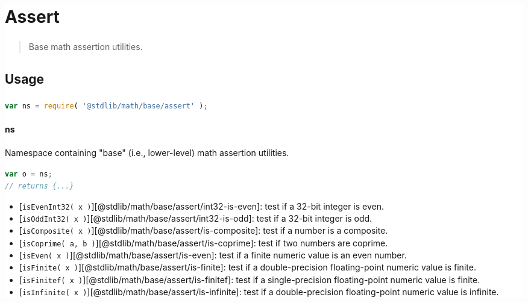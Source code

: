 [@stdlib/math/base/special/tan]: https://github.com/Rejoan-Sardar/Big-Project-with-stdlib/tree/main/lib/node_modules/%40stdlib/math/base/special/tan

[@stdlib/math/base/special/tand]: https://github.com/Rejoan-Sardar/Big-Project-with-stdlib/tree/main/lib/node_modules/%40stdlib/math/base/special/tand

[@stdlib/math/base/special/tanh]: https://github.com/Rejoan-Sardar/Big-Project-with-stdlib/tree/main/lib/node_modules/%40stdlib/math/base/special/tanh

[@stdlib/math/base/special/vercos]: https://github.com/Rejoan-Sardar/Big-Project-with-stdlib/tree/main/lib/node_modules/%40stdlib/math/base/special/vercos

[@stdlib/math/base/special/versin]: https://github.com/Rejoan-Sardar/Big-Project-with-stdlib/tree/main/lib/node_modules/%40stdlib/math/base/special/versin

[@stdlib/math/base/special/exp]: https://github.com/Rejoan-Sardar/Big-Project-with-stdlib/tree/main/lib/node_modules/%40stdlib/math/base/special/exp

[@stdlib/math/base/special/exp10]: https://github.com/Rejoan-Sardar/Big-Project-with-stdlib/tree/main/lib/node_modules/%40stdlib/math/base/special/exp10

[@stdlib/math/base/special/exp2]: https://github.com/Rejoan-Sardar/Big-Project-with-stdlib/tree/main/lib/node_modules/%40stdlib/math/base/special/exp2

[@stdlib/math/base/special/expit]: https://github.com/Rejoan-Sardar/Big-Project-with-stdlib/tree/main/lib/node_modules/%40stdlib/math/base/special/expit

[@stdlib/math/base/special/expm1]: https://github.com/Rejoan-Sardar/Big-Project-with-stdlib/tree/main/lib/node_modules/%40stdlib/math/base/special/expm1

[@stdlib/math/base/special/expm1rel]: https://github.com/Rejoan-Sardar/Big-Project-with-stdlib/tree/main/lib/node_modules/%40stdlib/math/base/special/expm1rel

[@stdlib/math/base/special/kernel-log1p]: https://github.com/Rejoan-Sardar/Big-Project-with-stdlib/tree/main/lib/node_modules/%40stdlib/math/base/special/kernel-log1p

[@stdlib/math/base/special/ln]: https://github.com/Rejoan-Sardar/Big-Project-with-stdlib/tree/main/lib/node_modules/%40stdlib/math/base/special/ln

[@stdlib/math/base/special/log]: https://github.com/Rejoan-Sardar/Big-Project-with-stdlib/tree/main/lib/node_modules/%40stdlib/math/base/special/log

[@stdlib/math/base/special/log10]: https://github.com/Rejoan-Sardar/Big-Project-with-stdlib/tree/main/lib/node_modules/%40stdlib/math/base/special/log10

[@stdlib/math/base/special/log1mexp]: https://github.com/Rejoan-Sardar/Big-Project-with-stdlib/tree/main/lib/node_modules/%40stdlib/math/base/special/log1mexp

[@stdlib/math/base/special/log1p]: https://github.com/Rejoan-Sardar/Big-Project-with-stdlib/tree/main/lib/node_modules/%40stdlib/math/base/special/log1p

[@stdlib/math/base/special/log1pexp]: https://github.com/Rejoan-Sardar/Big-Project-with-stdlib/tree/main/lib/node_modules/%40stdlib/math/base/special/log1pexp

[@stdlib/math/base/special/log1pmx]: https://github.com/Rejoan-Sardar/Big-Project-with-stdlib/tree/main/lib/node_modules/%40stdlib/math/base/special/log1pmx

[@stdlib/math/base/special/log2]: https://github.com/Rejoan-Sardar/Big-Project-with-stdlib/tree/main/lib/node_modules/%40stdlib/math/base/special/log2

[@stdlib/math/base/special/logaddexp]: https://github.com/Rejoan-Sardar/Big-Project-with-stdlib/tree/main/lib/node_modules/%40stdlib/math/base/special/logaddexp

[@stdlib/math/base/special/pow]: https://github.com/Rejoan-Sardar/Big-Project-with-stdlib/tree/main/lib/node_modules/%40stdlib/math/base/special/pow

[@stdlib/math/base/special/powm1]: https://github.com/Rejoan-Sardar/Big-Project-with-stdlib/tree/main/lib/node_modules/%40stdlib/math/base/special/powm1

[@stdlib/math/base/special/xlog1py]: https://github.com/Rejoan-Sardar/Big-Project-with-stdlib/tree/main/lib/node_modules/%40stdlib/math/base/special/xlog1py

[@stdlib/math/base/special/xlogy]: https://github.com/Rejoan-Sardar/Big-Project-with-stdlib/tree/main/lib/node_modules/%40stdlib/math/base/special/xlogy



</section>


# Assert

> Base math assertion utilities.

<section class="usage">

## Usage

```javascript
var ns = require( '@stdlib/math/base/assert' );
```

#### ns

Namespace containing "base" (i.e., lower-level) math assertion utilities.

```javascript
var o = ns;
// returns {...}
```



<div class="namespace-toc">

-   <span class="signature">[`isEvenInt32( x )`][@stdlib/math/base/assert/int32-is-even]</span><span class="delimiter">: </span><span class="description">test if a 32-bit integer is even.</span>
-   <span class="signature">[`isOddInt32( x )`][@stdlib/math/base/assert/int32-is-odd]</span><span class="delimiter">: </span><span class="description">test if a 32-bit integer is odd.</span>
-   <span class="signature">[`isComposite( x )`][@stdlib/math/base/assert/is-composite]</span><span class="delimiter">: </span><span class="description">test if a number is a composite.</span>
-   <span class="signature">[`isCoprime( a, b )`][@stdlib/math/base/assert/is-coprime]</span><span class="delimiter">: </span><span class="description">test if two numbers are coprime.</span>
-   <span class="signature">[`isEven( x )`][@stdlib/math/base/assert/is-even]</span><span class="delimiter">: </span><span class="description">test if a finite numeric value is an even number.</span>
-   <span class="signature">[`isFinite( x )`][@stdlib/math/base/assert/is-finite]</span><span class="delimiter">: </span><span class="description">test if a double-precision floating-point numeric value is finite.</span>
-   <span class="signature">[`isFinitef( x )`][@stdlib/math/base/assert/is-finitef]</span><span class="delimiter">: </span><span class="description">test if a single-precision floating-point numeric value is finite.</span>
-   <span class="signature">[`isInfinite( x )`][@stdlib/math/base/assert/is-infinite]</span><span class="delimiter">: </span><span class="description">test if a double-precision floating-point numeric value is infinite.</span>

[@stdlib/math/base/special/kernel-betainc]: https://github.com/Rejoan-Sardar/Big-Project-with-stdlib/tree/main/lib/node_modules/%40stdlib/math/base/special/kernel-betainc
[@stdlib/math/base/special/kernel-betaincinv]: https://github.com/Rejoan-Sardar/Big-Project-with-stdlib/tree/main/lib/node_modules/%40stdlib/math/base/special/kernel-betaincinv
[@stdlib/math/base/special/kernel-cos]: https://github.com/Rejoan-Sardar/Big-Project-with-stdlib/tree/main/lib/node_modules/%40stdlib/math/base/special/kernel-cos
[@stdlib/math/base/special/kernel-sin]: https://github.com/Rejoan-Sardar/Big-Project-with-stdlib/tree/main/lib/node_modules/%40stdlib/math/base/special/kernel-sin
[@stdlib/math/base/special/kernel-tan]: https://github.com/Rejoan-Sardar/Big-Project-with-stdlib/tree/main/lib/node_modules/%40stdlib/math/base/special/kernel-tan
[@stdlib/math/base/special/rempio2]: https://github.com/Rejoan-Sardar/Big-Project-with-stdlib/tree/main/lib/node_modules/%40stdlib/math/base/special/rempio2
[@stdlib/math/base/special/fast]: https://github.com/Rejoan-Sardar/Big-Project-with-stdlib/tree/main/lib/node_modules/%40stdlib/math/base/special/fast
[@stdlib/math/base/special/acot]: https://github.com/Rejoan-Sardar/Big-Project-with-stdlib/tree/main/lib/node_modules/%40stdlib/math/base/special/acot
[@stdlib/math/base/special/acotd]: https://github.com/Rejoan-Sardar/Big-Project-with-stdlib/tree/main/lib/node_modules/%40stdlib/math/base/special/acotd
[@stdlib/math/base/special/acotf]: https://github.com/Rejoan-Sardar/Big-Project-with-stdlib/tree/main/lib/node_modules/%40stdlib/math/base/special/acotf
[@stdlib/math/base/special/acoth]: https://github.com/Rejoan-Sardar/Big-Project-with-stdlib/tree/main/lib/node_modules/%40stdlib/math/base/special/acoth
[@stdlib/math/base/special/acsc]: https://github.com/Rejoan-Sardar/Big-Project-with-stdlib/tree/main/lib/node_modules/%40stdlib/math/base/special/acsc
[@stdlib/math/base/special/acscd]: https://github.com/Rejoan-Sardar/Big-Project-with-stdlib/tree/main/lib/node_modules/%40stdlib/math/base/special/acscd
[@stdlib/math/base/special/acscdf]: https://github.com/Rejoan-Sardar/Big-Project-with-stdlib/tree/main/lib/node_modules/%40stdlib/math/base/special/acscdf
[@stdlib/math/base/special/acscf]: https://github.com/Rejoan-Sardar/Big-Project-with-stdlib/tree/main/lib/node_modules/%40stdlib/math/base/special/acscf
[@stdlib/math/base/special/acsch]: https://github.com/Rejoan-Sardar/Big-Project-with-stdlib/tree/main/lib/node_modules/%40stdlib/math/base/special/acsch
[@stdlib/math/base/special/asec]: https://github.com/Rejoan-Sardar/Big-Project-with-stdlib/tree/main/lib/node_modules/%40stdlib/math/base/special/asec
[@stdlib/math/base/special/asecd]: https://github.com/Rejoan-Sardar/Big-Project-with-stdlib/tree/main/lib/node_modules/%40stdlib/math/base/special/asecd
[@stdlib/math/base/special/asecdf]: https://github.com/Rejoan-Sardar/Big-Project-with-stdlib/tree/main/lib/node_modules/%40stdlib/math/base/special/asecdf
[@stdlib/math/base/special/asecf]: https://github.com/Rejoan-Sardar/Big-Project-with-stdlib/tree/main/lib/node_modules/%40stdlib/math/base/special/asecf
[@stdlib/math/base/special/asech]: https://github.com/Rejoan-Sardar/Big-Project-with-stdlib/tree/main/lib/node_modules/%40stdlib/math/base/special/asech
[@stdlib/math/base/special/bernoulli]: https://github.com/Rejoan-Sardar/Big-Project-with-stdlib/tree/main/lib/node_modules/%40stdlib/math/base/special/bernoulli
[@stdlib/math/base/special/beta]: https://github.com/Rejoan-Sardar/Big-Project-with-stdlib/tree/main/lib/node_modules/%40stdlib/math/base/special/beta
[@stdlib/math/base/special/betainc]: https://github.com/Rejoan-Sardar/Big-Project-with-stdlib/tree/main/lib/node_modules/%40stdlib/math/base/special/betainc
[@stdlib/math/base/special/betaincinv]: https://github.com/Rejoan-Sardar/Big-Project-with-stdlib/tree/main/lib/node_modules/%40stdlib/math/base/special/betaincinv
[@stdlib/math/base/special/betaln]: https://github.com/Rejoan-Sardar/Big-Project-with-stdlib/tree/main/lib/node_modules/%40stdlib/math/base/special/betaln
[@stdlib/math/base/special/binet]: https://github.com/Rejoan-Sardar/Big-Project-with-stdlib/tree/main/lib/node_modules/%40stdlib/math/base/special/binet
[@stdlib/math/base/special/binomcoef]: https://github.com/Rejoan-Sardar/Big-Project-with-stdlib/tree/main/lib/node_modules/%40stdlib/math/base/special/binomcoef
[@stdlib/math/base/special/binomcoefln]: https://github.com/Rejoan-Sardar/Big-Project-with-stdlib/tree/main/lib/node_modules/%40stdlib/math/base/special/binomcoefln
[@stdlib/math/base/special/boxcox]: https://github.com/Rejoan-Sardar/Big-Project-with-stdlib/tree/main/lib/node_modules/%40stdlib/math/base/special/boxcox
[@stdlib/math/base/special/boxcox1p]: https://github.com/Rejoan-Sardar/Big-Project-with-stdlib/tree/main/lib/node_modules/%40stdlib/math/base/special/boxcox1p
[@stdlib/math/base/special/boxcox1pinv]: https://github.com/Rejoan-Sardar/Big-Project-with-stdlib/tree/main/lib/node_modules/%40stdlib/math/base/special/boxcox1pinv
[@stdlib/math/base/special/boxcoxinv]: https://github.com/Rejoan-Sardar/Big-Project-with-stdlib/tree/main/lib/node_modules/%40stdlib/math/base/special/boxcoxinv
[@stdlib/math/base/special/cbrt]: https://github.com/Rejoan-Sardar/Big-Project-with-stdlib/tree/main/lib/node_modules/%40stdlib/math/base/special/cbrt
[@stdlib/math/base/special/cbrtf]: https://github.com/Rejoan-Sardar/Big-Project-with-stdlib/tree/main/lib/node_modules/%40stdlib/math/base/special/cbrtf
[@stdlib/math/base/special/ccis]: https://github.com/Rejoan-Sardar/Big-Project-with-stdlib/tree/main/lib/node_modules/%40stdlib/math/base/special/ccis
[@stdlib/math/base/special/cexp]: https://github.com/Rejoan-Sardar/Big-Project-with-stdlib/tree/main/lib/node_modules/%40stdlib/math/base/special/cexp
[@stdlib/math/base/special/cflipsign]: https://github.com/Rejoan-Sardar/Big-Project-with-stdlib/tree/main/lib/node_modules/%40stdlib/math/base/special/cflipsign
[@stdlib/math/base/special/cflipsignf]: https://github.com/Rejoan-Sardar/Big-Project-with-stdlib/tree/main/lib/node_modules/%40stdlib/math/base/special/cflipsignf
[@stdlib/math/base/special/cidentity]: https://github.com/Rejoan-Sardar/Big-Project-with-stdlib/tree/main/lib/node_modules/%40stdlib/math/base/special/cidentity
[@stdlib/math/base/special/cidentityf]: https://github.com/Rejoan-Sardar/Big-Project-with-stdlib/tree/main/lib/node_modules/%40stdlib/math/base/special/cidentityf
[@stdlib/math/base/special/cinv]: https://github.com/Rejoan-Sardar/Big-Project-with-stdlib/tree/main/lib/node_modules/%40stdlib/math/base/special/cinv
[@stdlib/math/base/special/copysign]: https://github.com/Rejoan-Sardar/Big-Project-with-stdlib/tree/main/lib/node_modules/%40stdlib/math/base/special/copysign
[@stdlib/math/base/special/copysignf]: https://github.com/Rejoan-Sardar/Big-Project-with-stdlib/tree/main/lib/node_modules/%40stdlib/math/base/special/copysignf
[@stdlib/math/base/special/cot]: https://github.com/Rejoan-Sardar/Big-Project-with-stdlib/tree/main/lib/node_modules/%40stdlib/math/base/special/cot
[@stdlib/math/base/special/cotd]: https://github.com/Rejoan-Sardar/Big-Project-with-stdlib/tree/main/lib/node_modules/%40stdlib/math/base/special/cotd
[@stdlib/math/base/special/coth]: https://github.com/Rejoan-Sardar/Big-Project-with-stdlib/tree/main/lib/node_modules/%40stdlib/math/base/special/coth
[@stdlib/math/base/special/cphase]: https://github.com/Rejoan-Sardar/Big-Project-with-stdlib/tree/main/lib/node_modules/%40stdlib/math/base/special/cphase
[@stdlib/math/base/special/cpolar]: https://github.com/Rejoan-Sardar/Big-Project-with-stdlib/tree/main/lib/node_modules/%40stdlib/math/base/special/cpolar
[@stdlib/math/base/special/csc]: https://github.com/Rejoan-Sardar/Big-Project-with-stdlib/tree/main/lib/node_modules/%40stdlib/math/base/special/csc
[@stdlib/math/base/special/cscd]: https://github.com/Rejoan-Sardar/Big-Project-with-stdlib/tree/main/lib/node_modules/%40stdlib/math/base/special/cscd
[@stdlib/math/base/special/csch]: https://github.com/Rejoan-Sardar/Big-Project-with-stdlib/tree/main/lib/node_modules/%40stdlib/math/base/special/csch
[@stdlib/math/base/special/deg2rad]: https://github.com/Rejoan-Sardar/Big-Project-with-stdlib/tree/main/lib/node_modules/%40stdlib/math/base/special/deg2rad
[@stdlib/math/base/special/deg2radf]: https://github.com/Rejoan-Sardar/Big-Project-with-stdlib/tree/main/lib/node_modules/%40stdlib/math/base/special/deg2radf
[@stdlib/math/base/special/digamma]: https://github.com/Rejoan-Sardar/Big-Project-with-stdlib/tree/main/lib/node_modules/%40stdlib/math/base/special/digamma
[@stdlib/math/base/special/dirac-delta]: https://github.com/Rejoan-Sardar/Big-Project-with-stdlib/tree/main/lib/node_modules/%40stdlib/math/base/special/dirac-delta
[@stdlib/math/base/special/dirichlet-eta]: https://github.com/Rejoan-Sardar/Big-Project-with-stdlib/tree/main/lib/node_modules/%40stdlib/math/base/special/dirichlet-eta
[@stdlib/math/base/special/ellipe]: https://github.com/Rejoan-Sardar/Big-Project-with-stdlib/tree/main/lib/node_modules/%40stdlib/math/base/special/ellipe
[@stdlib/math/base/special/ellipj]: https://github.com/Rejoan-Sardar/Big-Project-with-stdlib/tree/main/lib/node_modules/%40stdlib/math/base/special/ellipj
[@stdlib/math/base/special/ellipk]: https://github.com/Rejoan-Sardar/Big-Project-with-stdlib/tree/main/lib/node_modules/%40stdlib/math/base/special/ellipk
[@stdlib/math/base/special/erf]: https://github.com/Rejoan-Sardar/Big-Project-with-stdlib/tree/main/lib/node_modules/%40stdlib/math/base/special/erf
[@stdlib/math/base/special/erfc]: https://github.com/Rejoan-Sardar/Big-Project-with-stdlib/tree/main/lib/node_modules/%40stdlib/math/base/special/erfc
[@stdlib/math/base/special/erfcinv]: https://github.com/Rejoan-Sardar/Big-Project-with-stdlib/tree/main/lib/node_modules/%40stdlib/math/base/special/erfcinv
[@stdlib/math/base/special/erfcx]: https://github.com/Rejoan-Sardar/Big-Project-with-stdlib/tree/main/lib/node_modules/%40stdlib/math/base/special/erfcx
[@stdlib/math/base/special/erfinv]: https://github.com/Rejoan-Sardar/Big-Project-with-stdlib/tree/main/lib/node_modules/%40stdlib/math/base/special/erfinv
[@stdlib/math/base/special/factorial]: https://github.com/Rejoan-Sardar/Big-Project-with-stdlib/tree/main/lib/node_modules/%40stdlib/math/base/special/factorial
[@stdlib/math/base/special/factorial2]: https://github.com/Rejoan-Sardar/Big-Project-with-stdlib/tree/main/lib/node_modules/%40stdlib/math/base/special/factorial2
[@stdlib/math/base/special/factorialln]: https://github.com/Rejoan-Sardar/Big-Project-with-stdlib/tree/main/lib/node_modules/%40stdlib/math/base/special/factorialln
[@stdlib/math/base/special/falling-factorial]: https://github.com/Rejoan-Sardar/Big-Project-with-stdlib/tree/main/lib/node_modules/%40stdlib/math/base/special/falling-factorial
[@stdlib/math/base/special/fibonacci-index]: https://github.com/Rejoan-Sardar/Big-Project-with-stdlib/tree/main/lib/node_modules/%40stdlib/math/base/special/fibonacci-index
[@stdlib/math/base/special/fibonacci]: https://github.com/Rejoan-Sardar/Big-Project-with-stdlib/tree/main/lib/node_modules/%40stdlib/math/base/special/fibonacci
[@stdlib/math/base/special/flipsign]: https://github.com/Rejoan-Sardar/Big-Project-with-stdlib/tree/main/lib/node_modules/%40stdlib/math/base/special/flipsign
[@stdlib/math/base/special/flipsignf]: https://github.com/Rejoan-Sardar/Big-Project-with-stdlib/tree/main/lib/node_modules/%40stdlib/math/base/special/flipsignf
[@stdlib/math/base/special/fresnel]: https://github.com/Rejoan-Sardar/Big-Project-with-stdlib/tree/main/lib/node_modules/%40stdlib/math/base/special/fresnel
[@stdlib/math/base/special/fresnelc]: https://github.com/Rejoan-Sardar/Big-Project-with-stdlib/tree/main/lib/node_modules/%40stdlib/math/base/special/fresnelc
[@stdlib/math/base/special/fresnels]: https://github.com/Rejoan-Sardar/Big-Project-with-stdlib/tree/main/lib/node_modules/%40stdlib/math/base/special/fresnels
[@stdlib/math/base/special/frexp]: https://github.com/Rejoan-Sardar/Big-Project-with-stdlib/tree/main/lib/node_modules/%40stdlib/math/base/special/frexp
[@stdlib/math/base/special/gamma]: https://github.com/Rejoan-Sardar/Big-Project-with-stdlib/tree/main/lib/node_modules/%40stdlib/math/base/special/gamma
[@stdlib/math/base/special/gamma1pm1]: https://github.com/Rejoan-Sardar/Big-Project-with-stdlib/tree/main/lib/node_modules/%40stdlib/math/base/special/gamma1pm1
[@stdlib/math/base/special/gammainc]: https://github.com/Rejoan-Sardar/Big-Project-with-stdlib/tree/main/lib/node_modules/%40stdlib/math/base/special/gammainc
[@stdlib/math/base/special/gammaincinv]: https://github.com/Rejoan-Sardar/Big-Project-with-stdlib/tree/main/lib/node_modules/%40stdlib/math/base/special/gammaincinv
[@stdlib/math/base/special/gammaln]: https://github.com/Rejoan-Sardar/Big-Project-with-stdlib/tree/main/lib/node_modules/%40stdlib/math/base/special/gammaln
[@stdlib/math/base/special/gammasgn]: https://github.com/Rejoan-Sardar/Big-Project-with-stdlib/tree/main/lib/node_modules/%40stdlib/math/base/special/gammasgn
[@stdlib/math/base/special/gcd]: https://github.com/Rejoan-Sardar/Big-Project-with-stdlib/tree/main/lib/node_modules/%40stdlib/math/base/special/gcd
[@stdlib/math/base/special/heaviside]: https://github.com/Rejoan-Sardar/Big-Project-with-stdlib/tree/main/lib/node_modules/%40stdlib/math/base/special/heaviside
[@stdlib/math/base/special/hypot]: https://github.com/Rejoan-Sardar/Big-Project-with-stdlib/tree/main/lib/node_modules/%40stdlib/math/base/special/hypot
[@stdlib/math/base/special/hypotf]: https://github.com/Rejoan-Sardar/Big-Project-with-stdlib/tree/main/lib/node_modules/%40stdlib/math/base/special/hypotf
[@stdlib/math/base/special/identity]: https://github.com/Rejoan-Sardar/Big-Project-with-stdlib/tree/main/lib/node_modules/%40stdlib/math/base/special/identity
[@stdlib/math/base/special/identityf]: https://github.com/Rejoan-Sardar/Big-Project-with-stdlib/tree/main/lib/node_modules/%40stdlib/math/base/special/identityf
[@stdlib/math/base/special/inv]: https://github.com/Rejoan-Sardar/Big-Project-with-stdlib/tree/main/lib/node_modules/%40stdlib/math/base/special/inv
[@stdlib/math/base/special/invf]: https://github.com/Rejoan-Sardar/Big-Project-with-stdlib/tree/main/lib/node_modules/%40stdlib/math/base/special/invf
[@stdlib/math/base/special/kronecker-delta]: https://github.com/Rejoan-Sardar/Big-Project-with-stdlib/tree/main/lib/node_modules/%40stdlib/math/base/special/kronecker-delta
[@stdlib/math/base/special/kronecker-deltaf]: https://github.com/Rejoan-Sardar/Big-Project-with-stdlib/tree/main/lib/node_modules/%40stdlib/math/base/special/kronecker-deltaf
[@stdlib/math/base/special/lcm]: https://github.com/Rejoan-Sardar/Big-Project-with-stdlib/tree/main/lib/node_modules/%40stdlib/math/base/special/lcm
[@stdlib/math/base/special/ldexp]: https://github.com/Rejoan-Sardar/Big-Project-with-stdlib/tree/main/lib/node_modules/%40stdlib/math/base/special/ldexp
[@stdlib/math/base/special/lucas]: https://github.com/Rejoan-Sardar/Big-Project-with-stdlib/tree/main/lib/node_modules/%40stdlib/math/base/special/lucas
[@stdlib/math/base/special/max]: https://github.com/Rejoan-Sardar/Big-Project-with-stdlib/tree/main/lib/node_modules/%40stdlib/math/base/special/max
[@stdlib/math/base/special/maxn]: https://github.com/Rejoan-Sardar/Big-Project-with-stdlib/tree/main/lib/node_modules/%40stdlib/math/base/special/maxn
[@stdlib/math/base/special/min]: https://github.com/Rejoan-Sardar/Big-Project-with-stdlib/tree/main/lib/node_modules/%40stdlib/math/base/special/min
[@stdlib/math/base/special/minmax]: https://github.com/Rejoan-Sardar/Big-Project-with-stdlib/tree/main/lib/node_modules/%40stdlib/math/base/special/minmax
[@stdlib/math/base/special/minmaxn]: https://github.com/Rejoan-Sardar/Big-Project-with-stdlib/tree/main/lib/node_modules/%40stdlib/math/base/special/minmaxn
[@stdlib/math/base/special/minn]: https://github.com/Rejoan-Sardar/Big-Project-with-stdlib/tree/main/lib/node_modules/%40stdlib/math/base/special/minn
[@stdlib/math/base/special/modf]: https://github.com/Rejoan-Sardar/Big-Project-with-stdlib/tree/main/lib/node_modules/%40stdlib/math/base/special/modf
[@stdlib/math/base/special/negafibonacci]: https://github.com/Rejoan-Sardar/Big-Project-with-stdlib/tree/main/lib/node_modules/%40stdlib/math/base/special/negafibonacci
[@stdlib/math/base/special/negalucas]: https://github.com/Rejoan-Sardar/Big-Project-with-stdlib/tree/main/lib/node_modules/%40stdlib/math/base/special/negalucas
[@stdlib/math/base/special/nonfibonacci]: https://github.com/Rejoan-Sardar/Big-Project-with-stdlib/tree/main/lib/node_modules/%40stdlib/math/base/special/nonfibonacci
[@stdlib/math/base/special/pdiff]: https://github.com/Rejoan-Sardar/Big-Project-with-stdlib/tree/main/lib/node_modules/%40stdlib/math/base/special/pdiff
[@stdlib/math/base/special/pdifff]: https://github.com/Rejoan-Sardar/Big-Project-with-stdlib/tree/main/lib/node_modules/%40stdlib/math/base/special/pdifff
[@stdlib/math/base/special/polygamma]: https://github.com/Rejoan-Sardar/Big-Project-with-stdlib/tree/main/lib/node_modules/%40stdlib/math/base/special/polygamma
[@stdlib/math/base/special/rad2deg]: https://github.com/Rejoan-Sardar/Big-Project-with-stdlib/tree/main/lib/node_modules/%40stdlib/math/base/special/rad2deg
[@stdlib/math/base/special/rad2degf]: https://github.com/Rejoan-Sardar/Big-Project-with-stdlib/tree/main/lib/node_modules/%40stdlib/math/base/special/rad2degf
[@stdlib/math/base/special/ramp]: https://github.com/Rejoan-Sardar/Big-Project-with-stdlib/tree/main/lib/node_modules/%40stdlib/math/base/special/ramp
[@stdlib/math/base/special/rampf]: https://github.com/Rejoan-Sardar/Big-Project-with-stdlib/tree/main/lib/node_modules/%40stdlib/math/base/special/rampf
[@stdlib/math/base/special/rcbrt]: https://github.com/Rejoan-Sardar/Big-Project-with-stdlib/tree/main/lib/node_modules/%40stdlib/math/base/special/rcbrt
[@stdlib/math/base/special/rcbrtf]: https://github.com/Rejoan-Sardar/Big-Project-with-stdlib/tree/main/lib/node_modules/%40stdlib/math/base/special/rcbrtf
[@stdlib/math/base/special/riemann-zeta]: https://github.com/Rejoan-Sardar/Big-Project-with-stdlib/tree/main/lib/node_modules/%40stdlib/math/base/special/riemann-zeta
[@stdlib/math/base/special/rsqrt]: https://github.com/Rejoan-Sardar/Big-Project-with-stdlib/tree/main/lib/node_modules/%40stdlib/math/base/special/rsqrt
[@stdlib/math/base/special/rsqrtf]: https://github.com/Rejoan-Sardar/Big-Project-with-stdlib/tree/main/lib/node_modules/%40stdlib/math/base/special/rsqrtf
[@stdlib/math/base/special/secd]: https://github.com/Rejoan-Sardar/Big-Project-with-stdlib/tree/main/lib/node_modules/%40stdlib/math/base/special/secd
[@stdlib/math/base/special/sici]: https://github.com/Rejoan-Sardar/Big-Project-with-stdlib/tree/main/lib/node_modules/%40stdlib/math/base/special/sici
[@stdlib/math/base/special/spence]: https://github.com/Rejoan-Sardar/Big-Project-with-stdlib/tree/main/lib/node_modules/%40stdlib/math/base/special/spence
[@stdlib/math/base/special/sqrt]: https://github.com/Rejoan-Sardar/Big-Project-with-stdlib/tree/main/lib/node_modules/%40stdlib/math/base/special/sqrt
[@stdlib/math/base/special/sqrt1pm1]: https://github.com/Rejoan-Sardar/Big-Project-with-stdlib/tree/main/lib/node_modules/%40stdlib/math/base/special/sqrt1pm1
[@stdlib/math/base/special/sqrtf]: https://github.com/Rejoan-Sardar/Big-Project-with-stdlib/tree/main/lib/node_modules/%40stdlib/math/base/special/sqrtf
[@stdlib/math/base/special/sqrtpi]: https://github.com/Rejoan-Sardar/Big-Project-with-stdlib/tree/main/lib/node_modules/%40stdlib/math/base/special/sqrtpi
[@stdlib/math/base/special/tribonacci]: https://github.com/Rejoan-Sardar/Big-Project-with-stdlib/tree/main/lib/node_modules/%40stdlib/math/base/special/tribonacci
[@stdlib/math/base/special/trigamma]: https://github.com/Rejoan-Sardar/Big-Project-with-stdlib/tree/main/lib/node_modules/%40stdlib/math/base/special/trigamma
[@stdlib/math/base/special/wrap]: https://github.com/Rejoan-Sardar/Big-Project-with-stdlib/tree/main/lib/node_modules/%40stdlib/math/base/special/wrap
[@stdlib/math/base/special/abs]: https://github.com/Rejoan-Sardar/Big-Project-with-stdlib/tree/main/lib/node_modules/%40stdlib/math/base/special/abs
[@stdlib/math/base/special/abs2]: https://github.com/Rejoan-Sardar/Big-Project-with-stdlib/tree/main/lib/node_modules/%40stdlib/math/base/special/abs2
[@stdlib/math/base/special/abs2f]: https://github.com/Rejoan-Sardar/Big-Project-with-stdlib/tree/main/lib/node_modules/%40stdlib/math/base/special/abs2f
[@stdlib/math/base/special/absf]: https://github.com/Rejoan-Sardar/Big-Project-with-stdlib/tree/main/lib/node_modules/%40stdlib/math/base/special/absf
[@stdlib/math/base/special/cabs]: https://github.com/Rejoan-Sardar/Big-Project-with-stdlib/tree/main/lib/node_modules/%40stdlib/math/base/special/cabs
[@stdlib/math/base/special/cabs2]: https://github.com/Rejoan-Sardar/Big-Project-with-stdlib/tree/main/lib/node_modules/%40stdlib/math/base/special/cabs2
[@stdlib/math/base/special/cabs2f]: https://github.com/Rejoan-Sardar/Big-Project-with-stdlib/tree/main/lib/node_modules/%40stdlib/math/base/special/cabs2f
[@stdlib/math/base/special/cabsf]: https://github.com/Rejoan-Sardar/Big-Project-with-stdlib/tree/main/lib/node_modules/%40stdlib/math/base/special/cabsf
[@stdlib/math/base/special/cceil]: https://github.com/Rejoan-Sardar/Big-Project-with-stdlib/tree/main/lib/node_modules/%40stdlib/math/base/special/cceil
[@stdlib/math/base/special/cceilf]: https://github.com/Rejoan-Sardar/Big-Project-with-stdlib/tree/main/lib/node_modules/%40stdlib/math/base/special/cceilf
[@stdlib/math/base/special/cceiln]: https://github.com/Rejoan-Sardar/Big-Project-with-stdlib/tree/main/lib/node_modules/%40stdlib/math/base/special/cceiln
[@stdlib/math/base/special/ceil]: https://github.com/Rejoan-Sardar/Big-Project-with-stdlib/tree/main/lib/node_modules/%40stdlib/math/base/special/ceil
[@stdlib/math/base/special/ceil10]: https://github.com/Rejoan-Sardar/Big-Project-with-stdlib/tree/main/lib/node_modules/%40stdlib/math/base/special/ceil10
[@stdlib/math/base/special/ceil2]: https://github.com/Rejoan-Sardar/Big-Project-with-stdlib/tree/main/lib/node_modules/%40stdlib/math/base/special/ceil2
[@stdlib/math/base/special/ceilb]: https://github.com/Rejoan-Sardar/Big-Project-with-stdlib/tree/main/lib/node_modules/%40stdlib/math/base/special/ceilb
[@stdlib/math/base/special/ceilf]: https://github.com/Rejoan-Sardar/Big-Project-with-stdlib/tree/main/lib/node_modules/%40stdlib/math/base/special/ceilf
[@stdlib/math/base/special/ceiln]: https://github.com/Rejoan-Sardar/Big-Project-with-stdlib/tree/main/lib/node_modules/%40stdlib/math/base/special/ceiln
[@stdlib/math/base/special/ceilsd]: https://github.com/Rejoan-Sardar/Big-Project-with-stdlib/tree/main/lib/node_modules/%40stdlib/math/base/special/ceilsd
[@stdlib/math/base/special/cfloor]: https://github.com/Rejoan-Sardar/Big-Project-with-stdlib/tree/main/lib/node_modules/%40stdlib/math/base/special/cfloor
[@stdlib/math/base/special/cfloorn]: https://github.com/Rejoan-Sardar/Big-Project-with-stdlib/tree/main/lib/node_modules/%40stdlib/math/base/special/cfloorn
[@stdlib/math/base/special/clamp]: https://github.com/Rejoan-Sardar/Big-Project-with-stdlib/tree/main/lib/node_modules/%40stdlib/math/base/special/clamp
[@stdlib/math/base/special/clampf]: https://github.com/Rejoan-Sardar/Big-Project-with-stdlib/tree/main/lib/node_modules/%40stdlib/math/base/special/clampf
[@stdlib/math/base/special/cround]: https://github.com/Rejoan-Sardar/Big-Project-with-stdlib/tree/main/lib/node_modules/%40stdlib/math/base/special/cround
[@stdlib/math/base/special/croundn]: https://github.com/Rejoan-Sardar/Big-Project-with-stdlib/tree/main/lib/node_modules/%40stdlib/math/base/special/croundn
[@stdlib/math/base/special/csignum]: https://github.com/Rejoan-Sardar/Big-Project-with-stdlib/tree/main/lib/node_modules/%40stdlib/math/base/special/csignum
[@stdlib/math/base/special/floor]: https://github.com/Rejoan-Sardar/Big-Project-with-stdlib/tree/main/lib/node_modules/%40stdlib/math/base/special/floor
[@stdlib/math/base/special/floor10]: https://github.com/Rejoan-Sardar/Big-Project-with-stdlib/tree/main/lib/node_modules/%40stdlib/math/base/special/floor10
[@stdlib/math/base/special/floor2]: https://github.com/Rejoan-Sardar/Big-Project-with-stdlib/tree/main/lib/node_modules/%40stdlib/math/base/special/floor2
[@stdlib/math/base/special/floorb]: https://github.com/Rejoan-Sardar/Big-Project-with-stdlib/tree/main/lib/node_modules/%40stdlib/math/base/special/floorb
[@stdlib/math/base/special/floorf]: https://github.com/Rejoan-Sardar/Big-Project-with-stdlib/tree/main/lib/node_modules/%40stdlib/math/base/special/floorf
[@stdlib/math/base/special/floorn]: https://github.com/Rejoan-Sardar/Big-Project-with-stdlib/tree/main/lib/node_modules/%40stdlib/math/base/special/floorn
[@stdlib/math/base/special/floorsd]: https://github.com/Rejoan-Sardar/Big-Project-with-stdlib/tree/main/lib/node_modules/%40stdlib/math/base/special/floorsd
[@stdlib/math/base/special/labs]: https://github.com/Rejoan-Sardar/Big-Project-with-stdlib/tree/main/lib/node_modules/%40stdlib/math/base/special/labs
[@stdlib/math/base/special/maxabs]: https://github.com/Rejoan-Sardar/Big-Project-with-stdlib/tree/main/lib/node_modules/%40stdlib/math/base/special/maxabs
[@stdlib/math/base/special/maxabsn]: https://github.com/Rejoan-Sardar/Big-Project-with-stdlib/tree/main/lib/node_modules/%40stdlib/math/base/special/maxabsn
[@stdlib/math/base/special/minabs]: https://github.com/Rejoan-Sardar/Big-Project-with-stdlib/tree/main/lib/node_modules/%40stdlib/math/base/special/minabs
[@stdlib/math/base/special/minabsn]: https://github.com/Rejoan-Sardar/Big-Project-with-stdlib/tree/main/lib/node_modules/%40stdlib/math/base/special/minabsn
[@stdlib/math/base/special/minmaxabs]: https://github.com/Rejoan-Sardar/Big-Project-with-stdlib/tree/main/lib/node_modules/%40stdlib/math/base/special/minmaxabs
[@stdlib/math/base/special/minmaxabsn]: https://github.com/Rejoan-Sardar/Big-Project-with-stdlib/tree/main/lib/node_modules/%40stdlib/math/base/special/minmaxabsn
[@stdlib/math/base/special/round]: https://github.com/Rejoan-Sardar/Big-Project-with-stdlib/tree/main/lib/node_modules/%40stdlib/math/base/special/round
[@stdlib/math/base/special/round10]: https://github.com/Rejoan-Sardar/Big-Project-with-stdlib/tree/main/lib/node_modules/%40stdlib/math/base/special/round10
[@stdlib/math/base/special/round2]: https://github.com/Rejoan-Sardar/Big-Project-with-stdlib/tree/main/lib/node_modules/%40stdlib/math/base/special/round2
[@stdlib/math/base/special/roundb]: https://github.com/Rejoan-Sardar/Big-Project-with-stdlib/tree/main/lib/node_modules/%40stdlib/math/base/special/roundb
[@stdlib/math/base/special/roundn]: https://github.com/Rejoan-Sardar/Big-Project-with-stdlib/tree/main/lib/node_modules/%40stdlib/math/base/special/roundn
[@stdlib/math/base/special/roundsd]: https://github.com/Rejoan-Sardar/Big-Project-with-stdlib/tree/main/lib/node_modules/%40stdlib/math/base/special/roundsd
[@stdlib/math/base/special/signum]: https://github.com/Rejoan-Sardar/Big-Project-with-stdlib/tree/main/lib/node_modules/%40stdlib/math/base/special/signum
[@stdlib/math/base/special/signumf]: https://github.com/Rejoan-Sardar/Big-Project-with-stdlib/tree/main/lib/node_modules/%40stdlib/math/base/special/signumf
[@stdlib/math/base/special/trunc]: https://github.com/Rejoan-Sardar/Big-Project-with-stdlib/tree/main/lib/node_modules/%40stdlib/math/base/special/trunc
[@stdlib/math/base/special/trunc10]: https://github.com/Rejoan-Sardar/Big-Project-with-stdlib/tree/main/lib/node_modules/%40stdlib/math/base/special/trunc10
[@stdlib/math/base/special/trunc2]: https://github.com/Rejoan-Sardar/Big-Project-with-stdlib/tree/main/lib/node_modules/%40stdlib/math/base/special/trunc2
[@stdlib/math/base/special/truncb]: https://github.com/Rejoan-Sardar/Big-Project-with-stdlib/tree/main/lib/node_modules/%40stdlib/math/base/special/truncb
[@stdlib/math/base/special/truncf]: https://github.com/Rejoan-Sardar/Big-Project-with-stdlib/tree/main/lib/node_modules/%40stdlib/math/base/special/truncf
[@stdlib/math/base/special/truncn]: https://github.com/Rejoan-Sardar/Big-Project-with-stdlib/tree/main/lib/node_modules/%40stdlib/math/base/special/truncn
[@stdlib/math/base/special/truncsd]: https://github.com/Rejoan-Sardar/Big-Project-with-stdlib/tree/main/lib/node_modules/%40stdlib/math/base/special/truncsd
[@stdlib/math/base/special/besselj0]: https://github.com/Rejoan-Sardar/Big-Project-with-stdlib/tree/main/lib/node_modules/%40stdlib/math/base/special/besselj0
[@stdlib/math/base/special/besselj1]: https://github.com/Rejoan-Sardar/Big-Project-with-stdlib/tree/main/lib/node_modules/%40stdlib/math/base/special/besselj1
[@stdlib/math/base/special/bessely0]: https://github.com/Rejoan-Sardar/Big-Project-with-stdlib/tree/main/lib/node_modules/%40stdlib/math/base/special/bessely0
[@stdlib/math/base/special/bessely1]: https://github.com/Rejoan-Sardar/Big-Project-with-stdlib/tree/main/lib/node_modules/%40stdlib/math/base/special/bessely1
[@stdlib/math/base/special/acos]: https://github.com/Rejoan-Sardar/Big-Project-with-stdlib/tree/main/lib/node_modules/%40stdlib/math/base/special/acos
[@stdlib/math/base/special/acosd]: https://github.com/Rejoan-Sardar/Big-Project-with-stdlib/tree/main/lib/node_modules/%40stdlib/math/base/special/acosd
[@stdlib/math/base/special/acosf]: https://github.com/Rejoan-Sardar/Big-Project-with-stdlib/tree/main/lib/node_modules/%40stdlib/math/base/special/acosf
[@stdlib/math/base/special/acosh]: https://github.com/Rejoan-Sardar/Big-Project-with-stdlib/tree/main/lib/node_modules/%40stdlib/math/base/special/acosh
[@stdlib/math/base/special/acovercos]: https://github.com/Rejoan-Sardar/Big-Project-with-stdlib/tree/main/lib/node_modules/%40stdlib/math/base/special/acovercos
[@stdlib/math/base/special/acoversin]: https://github.com/Rejoan-Sardar/Big-Project-with-stdlib/tree/main/lib/node_modules/%40stdlib/math/base/special/acoversin
[@stdlib/math/base/special/ahavercos]: https://github.com/Rejoan-Sardar/Big-Project-with-stdlib/tree/main/lib/node_modules/%40stdlib/math/base/special/ahavercos
[@stdlib/math/base/special/ahaversin]: https://github.com/Rejoan-Sardar/Big-Project-with-stdlib/tree/main/lib/node_modules/%40stdlib/math/base/special/ahaversin
[@stdlib/math/base/special/asin]: https://github.com/Rejoan-Sardar/Big-Project-with-stdlib/tree/main/lib/node_modules/%40stdlib/math/base/special/asin
[@stdlib/math/base/special/asind]: https://github.com/Rejoan-Sardar/Big-Project-with-stdlib/tree/main/lib/node_modules/%40stdlib/math/base/special/asind
[@stdlib/math/base/special/asindf]: https://github.com/Rejoan-Sardar/Big-Project-with-stdlib/tree/main/lib/node_modules/%40stdlib/math/base/special/asindf
[@stdlib/math/base/special/asinf]: https://github.com/Rejoan-Sardar/Big-Project-with-stdlib/tree/main/lib/node_modules/%40stdlib/math/base/special/asinf
[@stdlib/math/base/special/asinh]: https://github.com/Rejoan-Sardar/Big-Project-with-stdlib/tree/main/lib/node_modules/%40stdlib/math/base/special/asinh
[@stdlib/math/base/special/atan]: https://github.com/Rejoan-Sardar/Big-Project-with-stdlib/tree/main/lib/node_modules/%40stdlib/math/base/special/atan
[@stdlib/math/base/special/atan2]: https://github.com/Rejoan-Sardar/Big-Project-with-stdlib/tree/main/lib/node_modules/%40stdlib/math/base/special/atan2
[@stdlib/math/base/special/atand]: https://github.com/Rejoan-Sardar/Big-Project-with-stdlib/tree/main/lib/node_modules/%40stdlib/math/base/special/atand
[@stdlib/math/base/special/atanf]: https://github.com/Rejoan-Sardar/Big-Project-with-stdlib/tree/main/lib/node_modules/%40stdlib/math/base/special/atanf
[@stdlib/math/base/special/atanh]: https://github.com/Rejoan-Sardar/Big-Project-with-stdlib/tree/main/lib/node_modules/%40stdlib/math/base/special/atanh
[@stdlib/math/base/special/avercos]: https://github.com/Rejoan-Sardar/Big-Project-with-stdlib/tree/main/lib/node_modules/%40stdlib/math/base/special/avercos
[@stdlib/math/base/special/aversin]: https://github.com/Rejoan-Sardar/Big-Project-with-stdlib/tree/main/lib/node_modules/%40stdlib/math/base/special/aversin
[@stdlib/math/base/special/cos]: https://github.com/Rejoan-Sardar/Big-Project-with-stdlib/tree/main/lib/node_modules/%40stdlib/math/base/special/cos
[@stdlib/math/base/special/cosd]: https://github.com/Rejoan-Sardar/Big-Project-with-stdlib/tree/main/lib/node_modules/%40stdlib/math/base/special/cosd
[@stdlib/math/base/special/cosh]: https://github.com/Rejoan-Sardar/Big-Project-with-stdlib/tree/main/lib/node_modules/%40stdlib/math/base/special/cosh
[@stdlib/math/base/special/cosm1]: https://github.com/Rejoan-Sardar/Big-Project-with-stdlib/tree/main/lib/node_modules/%40stdlib/math/base/special/cosm1
[@stdlib/math/base/special/cospi]: https://github.com/Rejoan-Sardar/Big-Project-with-stdlib/tree/main/lib/node_modules/%40stdlib/math/base/special/cospi
[@stdlib/math/base/special/covercos]: https://github.com/Rejoan-Sardar/Big-Project-with-stdlib/tree/main/lib/node_modules/%40stdlib/math/base/special/covercos
[@stdlib/math/base/special/coversin]: https://github.com/Rejoan-Sardar/Big-Project-with-stdlib/tree/main/lib/node_modules/%40stdlib/math/base/special/coversin
[@stdlib/math/base/special/hacovercos]: https://github.com/Rejoan-Sardar/Big-Project-with-stdlib/tree/main/lib/node_modules/%40stdlib/math/base/special/hacovercos
[@stdlib/math/base/special/hacoversin]: https://github.com/Rejoan-Sardar/Big-Project-with-stdlib/tree/main/lib/node_modules/%40stdlib/math/base/special/hacoversin
[@stdlib/math/base/special/havercos]: https://github.com/Rejoan-Sardar/Big-Project-with-stdlib/tree/main/lib/node_modules/%40stdlib/math/base/special/havercos
[@stdlib/math/base/special/haversin]: https://github.com/Rejoan-Sardar/Big-Project-with-stdlib/tree/main/lib/node_modules/%40stdlib/math/base/special/haversin
[@stdlib/math/base/special/rising-factorial]: https://github.com/Rejoan-Sardar/Big-Project-with-stdlib/tree/main/lib/node_modules/%40stdlib/math/base/special/rising-factorial
[@stdlib/math/base/special/sin]: https://github.com/Rejoan-Sardar/Big-Project-with-stdlib/tree/main/lib/node_modules/%40stdlib/math/base/special/sin
[@stdlib/math/base/special/sinc]: https://github.com/Rejoan-Sardar/Big-Project-with-stdlib/tree/main/lib/node_modules/%40stdlib/math/base/special/sinc
[@stdlib/math/base/special/sincos]: https://github.com/Rejoan-Sardar/Big-Project-with-stdlib/tree/main/lib/node_modules/%40stdlib/math/base/special/sincos
[@stdlib/math/base/special/sincospi]: https://github.com/Rejoan-Sardar/Big-Project-with-stdlib/tree/main/lib/node_modules/%40stdlib/math/base/special/sincospi
[@stdlib/math/base/special/sinh]: https://github.com/Rejoan-Sardar/Big-Project-with-stdlib/tree/main/lib/node_modules/%40stdlib/math/base/special/sinh
[@stdlib/math/base/special/sinpi]: https://github.com/Rejoan-Sardar/Big-Project-with-stdlib/tree/main/lib/node_modules/%40stdlib/math/base/special/sinpi